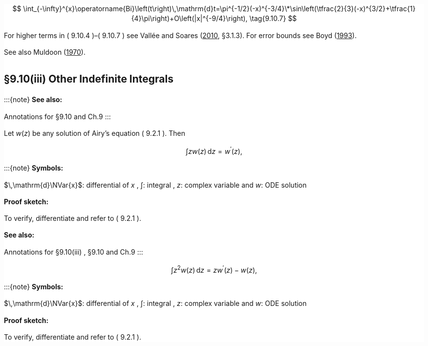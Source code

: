 
<a id="E7"></a>
$$
\int_{-\infty}^{x}\operatorname{Bi}\left(t\right)\,\mathrm{d}t=\pi^{-1/2}(-x)^{-3/4}\*\sin\left(\tfrac{2}{3}(-x)^{3/2}+\tfrac{1}{4}\pi\right)+O\left(|x|^{-9/4}\right), \tag{9.10.7}
$$

For higher terms in ( 9.10.4 )–( 9.10.7 ) see Vallée and Soares ([2010](./bib/V.html#bib2303 "Airy Functions and Applications to Physics"), §3.1.3). For error bounds see Boyd ([1993](./bib/B.html#bib335 "Error bounds for the method of steepest descents")).

See also Muldoon ([1970](./bib/M.html#bib1668 "Singular integrals whose kernels involve certain Sturm-Liouville functions. I")).


## §9.10(iii) Other Indefinite Integrals

:::{note}
**See also:**

Annotations for §9.10 and Ch.9
:::

Let $w(z)$ be any solution of Airy’s equation ( 9.2.1 ). Then

<a id="EGx2"></a>

$$
\displaystyle\int zw(z)\,\mathrm{d}z \displaystyle=w^{\prime}(z), \tag{9.10.8}
$$

:::{note}
**Symbols:**

$\,\mathrm{d}\NVar{x}$: differential of $x$ , $\int$: integral , $z$: complex variable and $w$: ODE solution

**Proof sketch:**

To verify, differentiate and refer to ( 9.2.1 ).

**See also:**

Annotations for §9.10(iii) , §9.10 and Ch.9
:::

$$
\displaystyle\int z^{2}w(z)\,\mathrm{d}z \displaystyle=zw^{\prime}(z)-w(z), \tag{9.10.9}
$$

:::{note}
**Symbols:**

$\,\mathrm{d}\NVar{x}$: differential of $x$ , $\int$: integral , $z$: complex variable and $w$: ODE solution

**Proof sketch:**

To verify, differentiate and refer to ( 9.2.1 ).
